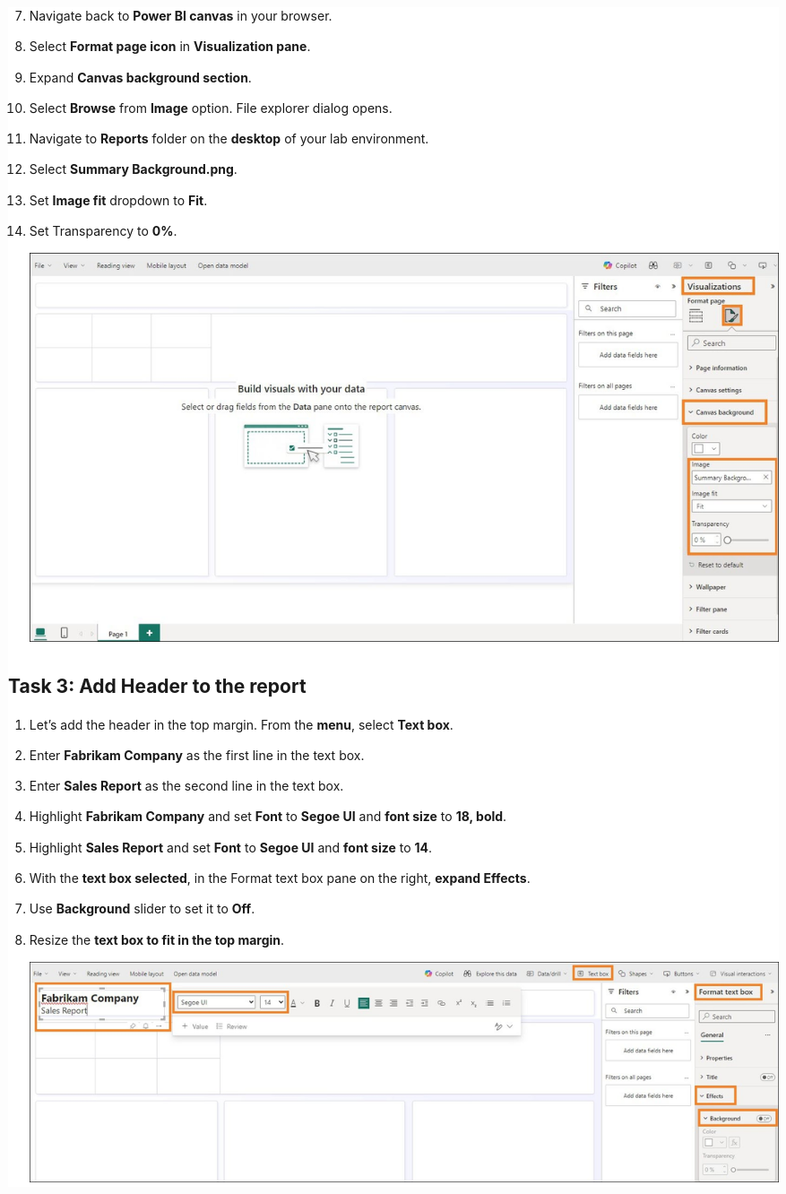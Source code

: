 7. Navigate back to **Power BI canvas** in your browser.

8. Select **Format page icon** in **Visualization pane**.

9. Expand **Canvas background section**.

10. Select **Browse** from **Image** option. File explorer dialog opens.

11. Navigate to **Reports** folder on the **desktop** of your lab environment.

12. Select **Summary Background.png**.

13. Set **Image fit** dropdown to **Fit**.

14. Set Transparency to **0%**.

	![](../media/lab-07/image036.jpg)

## Task 3: Add Header to the report

1. Let’s add the header in the top margin. From the **menu**, select **Text box**.

2. Enter **Fabrikam Company** as the first line in the text box.
3. Enter **Sales Report** as the second line in the text box.
4. Highlight **Fabrikam Company** and set **Font** to **Segoe UI** and **font size** to **18, bold**.
5. Highlight **Sales Report** and set **Font** to **Segoe UI** and **font size** to **14**.
6. With the **text box selected**, in the Format text box pane on the right, **expand Effects**.
7. Use **Background** slider to set it to **Off**.
8. Resize the **text box to fit in the top margin**.

	![](../media/lab-07/image039.jpg)